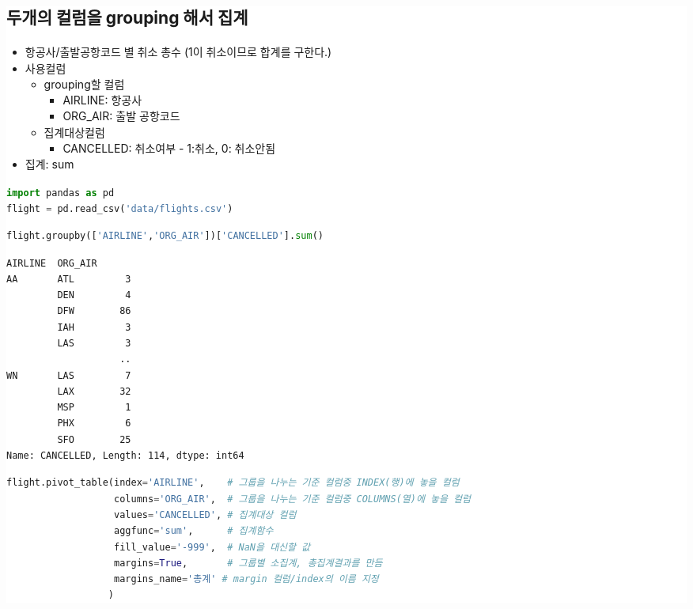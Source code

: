 

## 두개의 컬럼을 grouping 해서 집계
- 항공사/출발공항코드 별 취소 총수 (1이 취소이므로 합계를 구한다.)
- 사용컬럼
    - grouping할 컬럼
        - AIRLINE: 항공사
        - ORG_AIR: 출발 공항코드
    - 집계대상컬럼
        - CANCELLED: 취소여부 - 1:취소, 0: 취소안됨
- 집계: sum

```python
import pandas as pd
flight = pd.read_csv('data/flights.csv')
```




```python
flight.groupby(['AIRLINE','ORG_AIR'])['CANCELLED'].sum()
```




    AIRLINE  ORG_AIR
    AA       ATL         3
             DEN         4
             DFW        86
             IAH         3
             LAS         3
                        ..
    WN       LAS         7
             LAX        32
             MSP         1
             PHX         6
             SFO        25
    Name: CANCELLED, Length: 114, dtype: int64




```python
flight.pivot_table(index='AIRLINE',    # 그룹을 나누는 기준 컬럼중 INDEX(행)에 놓을 컬럼
                   columns='ORG_AIR',  # 그룹을 나누는 기준 컬럼중 COLUMNS(열)에 놓을 컬럼
                   values='CANCELLED', # 집계대상 컬럼
                   aggfunc='sum',      # 집계함수
                   fill_value='-999',  # NaN을 대신할 값
                   margins=True,       # 그룹별 소집계, 총집계결과를 만듬
                   margins_name='총계' # margin 컬럼/index의 이름 지정
                  )
```




<div>
<style scoped>
    .dataframe tbody tr th:only-of-type {
        vertical-align: middle;
    }
